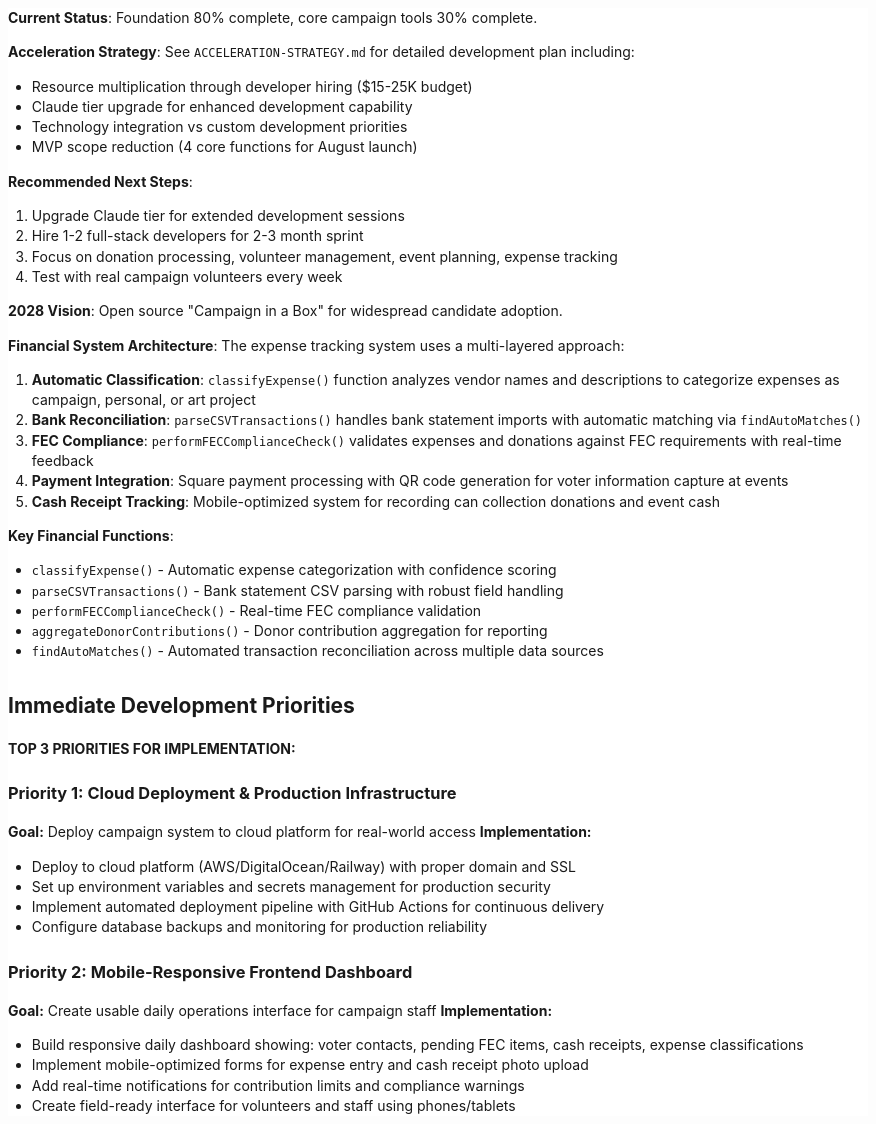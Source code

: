 **Current Status**: Foundation 80% complete, core campaign tools 30% complete.

**Acceleration Strategy**: See `ACCELERATION-STRATEGY.md` for detailed development plan including:
- Resource multiplication through developer hiring ($15-25K budget)
- Claude tier upgrade for enhanced development capability  
- Technology integration vs custom development priorities
- MVP scope reduction (4 core functions for August launch)

**Recommended Next Steps**:
1. Upgrade Claude tier for extended development sessions
2. Hire 1-2 full-stack developers for 2-3 month sprint
3. Focus on donation processing, volunteer management, event planning, expense tracking
4. Test with real campaign volunteers every week

**2028 Vision**: Open source "Campaign in a Box" for widespread candidate adoption.

**Financial System Architecture**: The expense tracking system uses a multi-layered approach:
1. **Automatic Classification**: `classifyExpense()` function analyzes vendor names and descriptions to categorize expenses as campaign, personal, or art project
2. **Bank Reconciliation**: `parseCSVTransactions()` handles bank statement imports with automatic matching via `findAutoMatches()`
3. **FEC Compliance**: `performFECComplianceCheck()` validates expenses and donations against FEC requirements with real-time feedback
4. **Payment Integration**: Square payment processing with QR code generation for voter information capture at events
5. **Cash Receipt Tracking**: Mobile-optimized system for recording can collection donations and event cash

**Key Financial Functions**:
- `classifyExpense()` - Automatic expense categorization with confidence scoring
- `parseCSVTransactions()` - Bank statement CSV parsing with robust field handling
- `performFECComplianceCheck()` - Real-time FEC compliance validation
- `aggregateDonorContributions()` - Donor contribution aggregation for reporting
- `findAutoMatches()` - Automated transaction reconciliation across multiple data sources

## Immediate Development Priorities

**TOP 3 PRIORITIES FOR IMPLEMENTATION:**

### **Priority 1: Cloud Deployment & Production Infrastructure**
**Goal:** Deploy campaign system to cloud platform for real-world access
**Implementation:**
- Deploy to cloud platform (AWS/DigitalOcean/Railway) with proper domain and SSL
- Set up environment variables and secrets management for production security
- Implement automated deployment pipeline with GitHub Actions for continuous delivery
- Configure database backups and monitoring for production reliability

### **Priority 2: Mobile-Responsive Frontend Dashboard**
**Goal:** Create usable daily operations interface for campaign staff
**Implementation:**
- Build responsive daily dashboard showing: voter contacts, pending FEC items, cash receipts, expense classifications
- Implement mobile-optimized forms for expense entry and cash receipt photo upload
- Add real-time notifications for contribution limits and compliance warnings
- Create field-ready interface for volunteers and staff using phones/tablets
